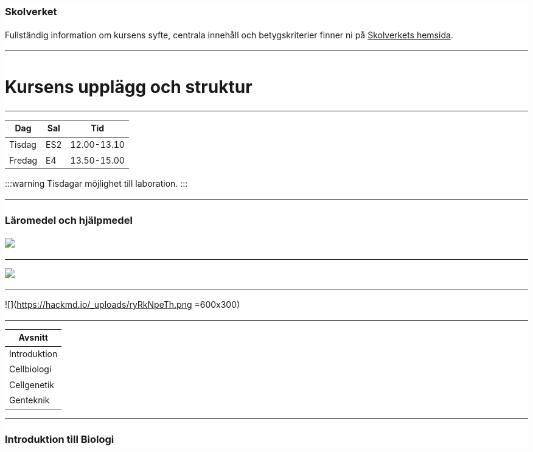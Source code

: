 
### Skolverket

Fullständig information om kursens syfte, centrala innehåll och betygskriterier finner ni på [Skolverkets hemsida](https://www.skolverket.se/undervisning/gymnasieskolan/laroplan-program-och-amnen-i-gymnasieskolan/gymnasieprogrammen/amne?url=-996270488%2Fsyllabuscw%2Fjsp%2Fsubject.htm%3FsubjectCode%3DBIO%26version%3D2%26tos%3Dgy&sv.url=12.5dfee44715d35a5cdfa92a3).

---

# Kursens upplägg och struktur

---

| Dag    | Sal | Tid |
| -------- | -------- | -------- |
|Tisdag    | ES2   | 12.00-13.10    |
| Fredag     | E4    | 13.50-15.00    |

:::warning
Tisdagar möjlighet till laboration.
:::

---

### Läromedel och hjälpmedel

![](https://hackmd.io/_uploads/HkbT7x9Th.png)

---

![](https://hackmd.io/_uploads/HJmFO6ep2.png)

---

![](https://hackmd.io/_uploads/ryRkNpeTh.png =600x300)

---

| Avsnitt      |
| ------------ |
| Introduktion |
| Cellbiologi  |
| Cellgenetik  |
| Genteknik    |

---

### Introduktion till Biologi
